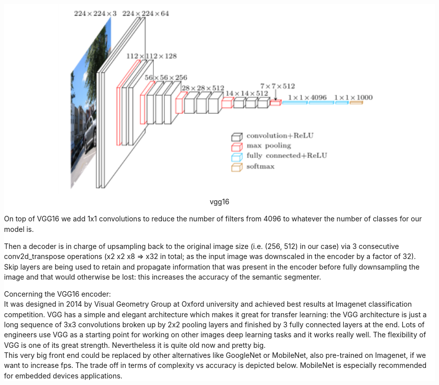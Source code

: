  <p align="center">
     <img src="./img/vgg16.png" alt="vgg16" width="75%" height="75%">
     <br>vgg16
</p>

On top of VGG16 we add 1x1 convolutions to reduce the number of filters from 4096 to whatever the number of classes for our model is.  
  
Then a decoder is in charge of upsampling back to the original image size (i.e. (256, 512) in our case) via 3 consecutive conv2d_transpose operations (x2 x2 x8 => x32 in total; as the input image was downscaled in the encoder by a factor of 32).  
Skip layers are being used to retain and propagate information that was present in the encoder before fully downsampling the image and that would otherwise be lost: this increases the accuracy of the semantic segmenter. 

Concerning the VGG16 encoder:  
It was designed in 2014 by Visual Geometry Group at Oxford university and achieved best results at Imagenet classification competition. VGG has a simple and elegant architecture which makes it great for transfer learning: the VGG architecture is just a long sequence of 3x3 convolutions broken up by 2x2 pooling layers and finished by 3 fully connected layers at the end. Lots of engineers use VGG as a starting point for working on other images deep learning tasks and it works really well. The flexibility of VGG is one of its great strength. Nevertheless it is quite old now and pretty big.  
This very big front end could be replaced by other alternatives like GoogleNet or MobileNet, also pre-trained on Imagenet, if we want to increase fps. The trade off in terms of complexity vs accuracy is depicted below. MobileNet is especially recommended for embedded devices applications.

 <p align="center">